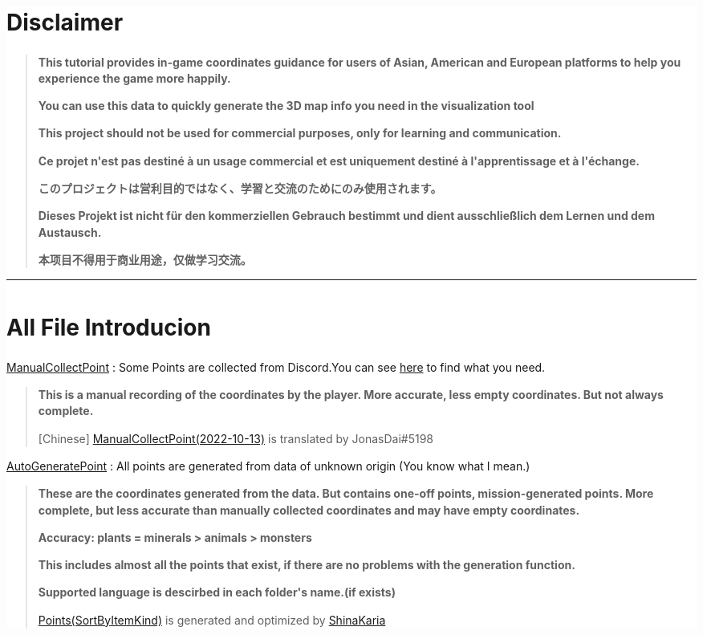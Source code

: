# Disclaimer

> **This tutorial provides in-game coordinates guidance for users of Asian, American and European platforms to help you experience the game more happily.**
> 
> **You can use this data to quickly generate the 3D map info you need in the visualization tool**
>
> **This project should not be used for commercial purposes, only for learning and communication.**
>
> **Ce projet n'est pas destiné à un usage commercial et est uniquement destiné à l'apprentissage et à l'échange.**
>
> **このプロジェクトは営利目的ではなく、学習と交流のためにのみ使用されます。**
>
> **Dieses Projekt ist nicht für den kommerziellen Gebrauch bestimmt und dient ausschließlich dem Lernen und dem Austausch.**
>
> **本项目不得用于商业用途，仅做学习交流。**

------

# All File Introducion

[ManualCollectPoint](https://github.com/Sam5440/Genshin_Impact_Teleport/tree/main/ManualCollectPoint) : Some Points are collected from Discord.You can see [here](#ManualCollectPoint) to find what you need.
> **This is a manual recording of the coordinates by the player. More accurate, less empty coordinates. But not always complete.**
>
> [Chinese\] [ManualCollectPoint(2022-10-13)](https://github.com/Sam5440/Genshin_Impact_Teleport/tree/main/ManualCollectPoint/[Chinese]ManualCollectPoint(2022-10-13)) is translated by JonasDai#5198

[AutoGeneratePoint](https://github.com/Sam5440/Genshin_Impact_Teleport/tree/main/AutoGeneratePoint) : All points are generated from data of unknown origin (You know what I mean.)

>**These are the coordinates generated from the data. But contains one-off points, mission-generated points. More complete, but less accurate than manually collected coordinates and may have empty coordinates.**
>
>**Accuracy: plants = minerals > animals > monsters**
>
>**This includes almost all the points that exist, if there are no problems with the generation function.**
>
>**Supported language is descirbed in each folder's name.(if exists)**
>
> [Points(SortByItemKind)](https://github.com/Sam5440/Genshin_Impact_Teleport/tree/main/AutoGeneratePoint/Points(SortByItemKind)[cn-en]) is generated and optimized by [ShinaKaria](https://github.com/ShinaKaria) 



[^1]: Lumenspar-upgrade is used in Lumenspar task upgrade.
[^2]: There are 3 subfolders in the folder "Dendroculus", corresponding to its locations in version 3.0 and version 3.1, and the combination of 2 versions
[^4]: In higt version you maybe can't set it to 40m.You only keep it a num which is the bigest you can set.
[^5]: Same as [4], But you can edit cfg.json to force change it.[Dangerous Waring!!!]